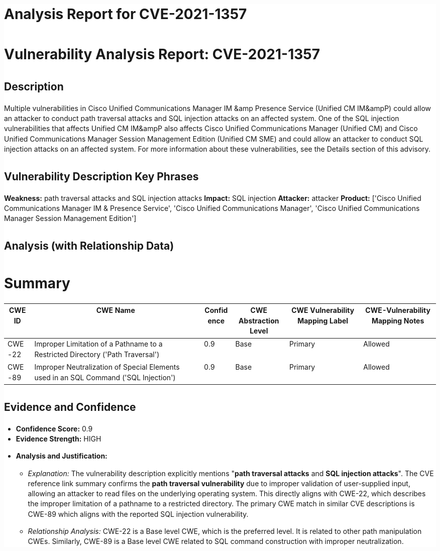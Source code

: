 # Analysis Report for CVE-2021-1357

# Vulnerability Analysis Report: CVE-2021-1357

## Description

Multiple vulnerabilities in Cisco Unified Communications Manager IM &amp Presence Service (Unified CM IM&ampP) could allow an attacker to conduct path traversal attacks and SQL injection attacks on an affected system. One of the SQL injection vulnerabilities that affects Unified CM IM&ampP also affects Cisco Unified Communications Manager (Unified CM) and Cisco Unified Communications Manager Session Management Edition (Unified CM SME) and could allow an attacker to conduct SQL injection attacks on an affected system. For more information about these vulnerabilities, see the Details section of this advisory.

## Vulnerability Description Key Phrases

**Weakness:** path traversal attacks and SQL injection attacks
**Impact:** SQL injection
**Attacker:** attacker
**Product:** ['Cisco Unified Communications Manager IM & Presence Service', 'Cisco Unified Communications Manager', 'Cisco Unified Communications Manager Session Management Edition']

## Analysis (with Relationship Data)

# Summary
| CWE ID | CWE Name | Confidence | CWE Abstraction Level | CWE Vulnerability Mapping Label | CWE-Vulnerability Mapping Notes |
|---|---|---|---|---|---|
| CWE-22 | Improper Limitation of a Pathname to a Restricted Directory ('Path Traversal') | 0.9 | Base | Primary | Allowed |
| CWE-89 | Improper Neutralization of Special Elements used in an SQL Command ('SQL Injection') | 0.9 | Base | Primary | Allowed |

## Evidence and Confidence

*   **Confidence Score:** 0.9
*   **Evidence Strength:** HIGH

- **Analysis and Justification:**  
  - *Explanation:* The vulnerability description explicitly mentions "**path traversal attacks** and **SQL injection attacks**". The CVE reference link summary confirms the **path traversal vulnerability** due to improper validation of user-supplied input, allowing an attacker to read files on the underlying operating system. This directly aligns with CWE-22, which describes the improper limitation of a pathname to a restricted directory. The primary CWE match in similar CVE descriptions is CWE-89 which aligns with the reported SQL injection vulnerability.
  
  - *Relationship Analysis:* CWE-22 is a Base level CWE, which is the preferred level. It is related to other path manipulation CWEs. Similarly, CWE-89 is a Base level CWE related to SQL command construction with improper neutralization.
